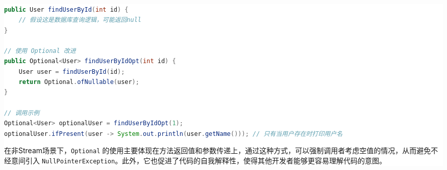 ```java
public User findUserById(int id) {
    // 假设这是数据库查询逻辑，可能返回null
}

// 使用 Optional 改进
public Optional<User> findUserByIdOpt(int id) {
    User user = findUserById(id);
    return Optional.ofNullable(user);
}

// 调用示例
Optional<User> optionalUser = findUserByIdOpt(1);
optionalUser.ifPresent(user -> System.out.println(user.getName())); // 只有当用户存在时打印用户名
```

在非Stream场景下，`Optional` 的使用主要体现在方法返回值和参数传递上，通过这种方式，可以强制调用者考虑空值的情况，从而避免不经意间引入 `NullPointerException`。此外，它也促进了代码的自我解释性，使得其他开发者能够更容易理解代码的意图。